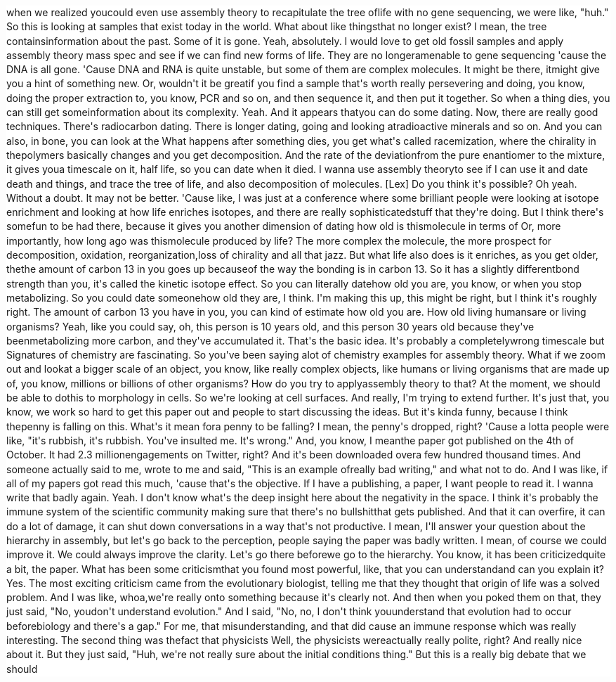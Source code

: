 when we realized youcould even use assembly theory to recapitulate the tree oflife with no gene sequencing, we were like, "huh."   So this is looking at samples that exist today in the world. What about like thingsthat no longer exist? I mean, the tree containsinformation about the past. Some of it is gone.   Yeah, absolutely. I would love to get old fossil samples and apply assembly theory mass spec and see if we can find new forms of life. They are no longeramenable to gene sequencing 'cause the DNA is all gone. 'Cause DNA and RNA is quite unstable, but some of them are complex molecules. It might be there, itmight give you a hint of something new. Or, wouldn't it be greatif you find a sample that's worth really persevering and doing, you know, doing the proper extraction to, you know, PCR and so on, and then sequence it, and then put it together.   So when a thing dies, you can still get someinformation about its complexity.   Yeah. And it appears thatyou can do some dating. Now, there are really good techniques. There's radiocarbon dating. There is longer dating, going and looking atradioactive minerals and so on. And you can also, in bone, you can look at the  What happens after something dies, you get what's called racemization, where the chirality in thepolymers basically changes and you get decomposition. And the rate of the deviationfrom the pure enantiomer to the mixture, it gives youa timescale on it, half life, so you can date when it died. I wanna use assembly theoryto see if I can use it and date death and things, and trace the tree of life, and also decomposition of molecules.   [Lex] Do you think it's possible?   Oh yeah. Without a doubt. It may not be better. 'Cause like, I was just at a conference where some brilliant people were looking at isotope enrichment and looking at how life enriches isotopes, and there are really sophisticatedstuff that they're doing. But I think there's somefun to be had there, because it gives you another dimension of dating how old is thismolecule in terms of  Or, more importantly, how long ago was thismolecule produced by life? The more complex the molecule, the more prospect for decomposition, oxidation, reorganization,loss of chirality and all that jazz. But what life also does is it enriches, as you get older, thethe amount of carbon 13 in you goes up becauseof the way the bonding is in carbon 13. So it has a slightly differentbond strength than you, it's called the kinetic isotope effect. So you can literally datehow old you are, you know, or when you stop metabolizing. So you could date someonehow old they are, I think. I'm making this up, this might be right, but I think it's roughly right. The amount of carbon 13 you have in you, you can kind of estimate how old you are.   How old living humansare or living organisms?   Yeah, like you could say, oh, this person is 10 years old, and this person 30 years old because they've beenmetabolizing more carbon, and they've accumulated it. That's the basic idea. It's probably a completelywrong timescale but    Signatures of chemistry are fascinating. So you've been saying alot of chemistry examples for assembly theory. What if we zoom out and lookat a bigger scale of an object, you know, like really complex objects, like humans or living organisms that are made up of, you know, millions or billions of other organisms? How do you try to applyassembly theory to that?   At the moment, we should be able to dothis to morphology in cells. So we're looking at cell surfaces. And really, I'm trying to extend further. It's just that, you know, we work so hard to get this paper out and people to start discussing the ideas. But it's kinda funny, because I think thepenny is falling on this.   What's it mean fora penny to be falling?   I mean, the penny's dropped, right? 'Cause a lotta people were like, "it's rubbish, it's rubbish. You've insulted me. It's wrong." And, you know, I meanthe paper got published on the 4th of October. It had 2.3 millionengagements on Twitter, right? And it's been downloaded overa few hundred thousand times. And someone actually said to me, wrote to me and said, "This is an example ofreally bad writing," and what not to do. And I was like, if all of my papers got read this much, 'cause that's the objective. If I have a publishing, a paper, I want people to read it. I wanna write that badly again.   Yeah. I don't know what's the deep insight here about the negativity in the space. I think it's probably the immune system of the scientific community making sure that there's no bullshitthat gets published. And that it can overfire, it can do a lot of damage, it can shut down conversations in a way that's not productive.   I mean, I'll answer your question about the hierarchy in assembly, but let's go back to the perception, people saying the paper was badly written. I mean, of course we could improve it. We could always improve the clarity.   Let's go there beforewe go to the hierarchy. You know, it has been criticizedquite a bit, the paper. What has been some criticismthat you found most powerful, like, that you can understandand can you explain it?   Yes. The most exciting criticism came from the evolutionary biologist, telling me that they thought that origin of life was a solved problem. And I was like, whoa,we're really onto something because it's clearly not. And then when you poked them on that, they just said, "No, youdon't understand evolution." And I said, "No, no, I don't think youunderstand that evolution had to occur beforebiology and there's a gap." For me, that misunderstanding, and that did cause an immune response which was really interesting. The second thing was thefact that physicists  Well, the physicists wereactually really polite, right? And really nice about it. But they just said, "Huh, we're not really sure about the initial conditions thing." But this is a really big debate that we should